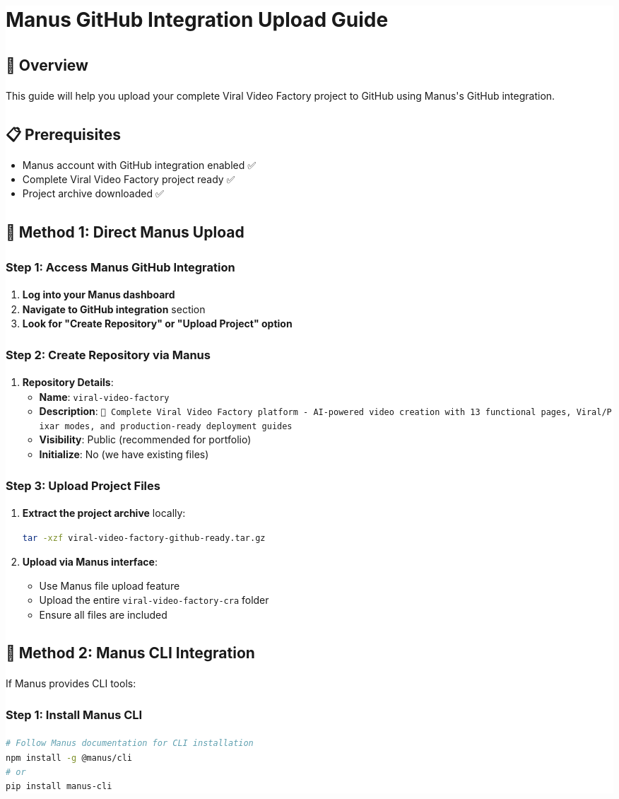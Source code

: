 # Manus GitHub Integration Upload Guide

## 🎯 Overview
This guide will help you upload your complete Viral Video Factory project to GitHub using Manus's GitHub integration.

## 📋 Prerequisites
- Manus account with GitHub integration enabled ✅
- Complete Viral Video Factory project ready ✅
- Project archive downloaded ✅

## 🚀 Method 1: Direct Manus Upload

### Step 1: Access Manus GitHub Integration
1. **Log into your Manus dashboard**
2. **Navigate to GitHub integration** section
3. **Look for "Create Repository" or "Upload Project" option**

### Step 2: Create Repository via Manus
1. **Repository Details**:
   - **Name**: `viral-video-factory`
   - **Description**: `🚀 Complete Viral Video Factory platform - AI-powered video creation with 13 functional pages, Viral/Pixar modes, and production-ready deployment guides`
   - **Visibility**: Public (recommended for portfolio)
   - **Initialize**: No (we have existing files)

### Step 3: Upload Project Files
1. **Extract the project archive** locally:
   ```bash
   tar -xzf viral-video-factory-github-ready.tar.gz
   ```

2. **Upload via Manus interface**:
   - Use Manus file upload feature
   - Upload the entire `viral-video-factory-cra` folder
   - Ensure all files are included

## 🔄 Method 2: Manus CLI Integration

If Manus provides CLI tools:

### Step 1: Install Manus CLI
```bash
# Follow Manus documentation for CLI installation
npm install -g @manus/cli
# or
pip install manus-cli
```
